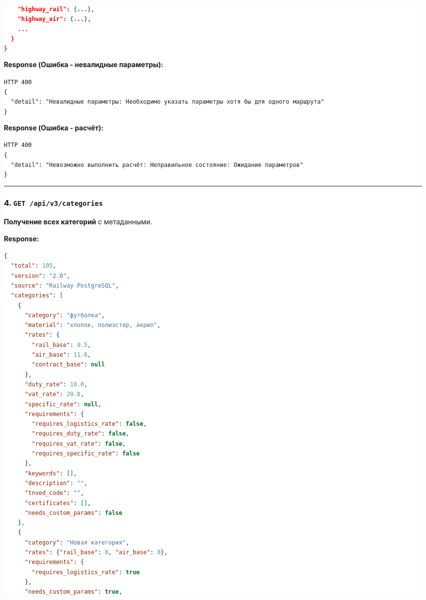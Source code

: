 ```json
    "highway_rail": {...},
    "highway_air": {...},
    ...
  }
}
```

**Response (Ошибка - невалидные параметры):**
```
HTTP 400
{
  "detail": "Невалидные параметры: Необходимо указать параметры хотя бы для одного маршрута"
}
```

**Response (Ошибка - расчёт):**
```
HTTP 400
{
  "detail": "Невозможно выполнить расчёт: Неправильное состояние: Ожидание параметров"
}
```

---

### 4. `GET /api/v3/categories`

**Получение всех категорий** с метаданными.

**Response:**
```json
{
  "total": 105,
  "version": "2.0",
  "source": "Railway PostgreSQL",
  "categories": [
    {
      "category": "футболка",
      "material": "хлопок, полиэстер, акрил",
      "rates": {
        "rail_base": 9.5,
        "air_base": 11.6,
        "contract_base": null
      },
      "duty_rate": 10.0,
      "vat_rate": 20.0,
      "specific_rate": null,
      "requirements": {
        "requires_logistics_rate": false,
        "requires_duty_rate": false,
        "requires_vat_rate": false,
        "requires_specific_rate": false
      },
      "keywords": [],
      "description": "",
      "tnved_code": "",
      "certificates": [],
      "needs_custom_params": false
    },
    {
      "category": "Новая категория",
      "rates": {"rail_base": 0, "air_base": 0},
      "requirements": {
        "requires_logistics_rate": true
      },
      "needs_custom_params": true,
```